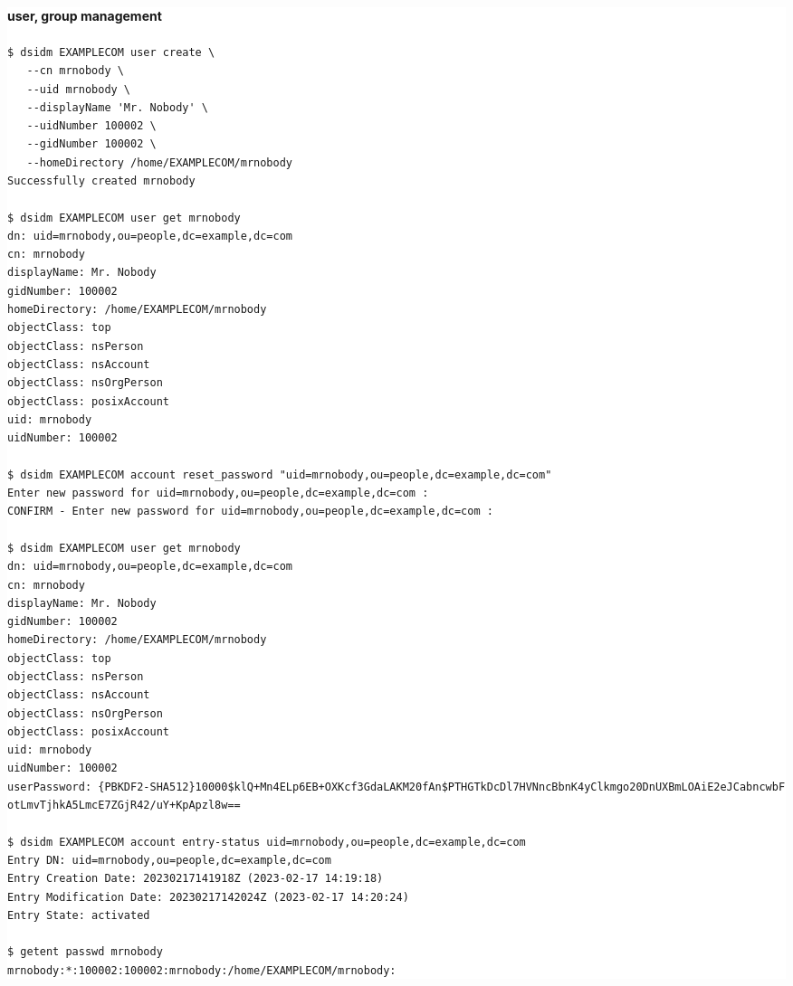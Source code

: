 ``` shell
```


#### user, group management

``` shell
$ dsidm EXAMPLECOM user create \
   --cn mrnobody \
   --uid mrnobody \
   --displayName 'Mr. Nobody' \
   --uidNumber 100002 \
   --gidNumber 100002 \
   --homeDirectory /home/EXAMPLECOM/mrnobody
Successfully created mrnobody

$ dsidm EXAMPLECOM user get mrnobody
dn: uid=mrnobody,ou=people,dc=example,dc=com
cn: mrnobody
displayName: Mr. Nobody
gidNumber: 100002
homeDirectory: /home/EXAMPLECOM/mrnobody
objectClass: top
objectClass: nsPerson
objectClass: nsAccount
objectClass: nsOrgPerson
objectClass: posixAccount
uid: mrnobody
uidNumber: 100002

$ dsidm EXAMPLECOM account reset_password "uid=mrnobody,ou=people,dc=example,dc=com"
Enter new password for uid=mrnobody,ou=people,dc=example,dc=com :
CONFIRM - Enter new password for uid=mrnobody,ou=people,dc=example,dc=com :

$ dsidm EXAMPLECOM user get mrnobody
dn: uid=mrnobody,ou=people,dc=example,dc=com
cn: mrnobody
displayName: Mr. Nobody
gidNumber: 100002
homeDirectory: /home/EXAMPLECOM/mrnobody
objectClass: top
objectClass: nsPerson
objectClass: nsAccount
objectClass: nsOrgPerson
objectClass: posixAccount
uid: mrnobody
uidNumber: 100002
userPassword: {PBKDF2-SHA512}10000$klQ+Mn4ELp6EB+OXKcf3GdaLAKM20fAn$PTHGTkDcDl7HVNncBbnK4yClkmgo20DnUXBmLOAiE2eJCabncwbFotLmvTjhkA5LmcE7ZGjR42/uY+KpApzl8w==

$ dsidm EXAMPLECOM account entry-status uid=mrnobody,ou=people,dc=example,dc=com
Entry DN: uid=mrnobody,ou=people,dc=example,dc=com
Entry Creation Date: 20230217141918Z (2023-02-17 14:19:18)
Entry Modification Date: 20230217142024Z (2023-02-17 14:20:24)
Entry State: activated

$ getent passwd mrnobody
mrnobody:*:100002:100002:mrnobody:/home/EXAMPLECOM/mrnobody:
```

